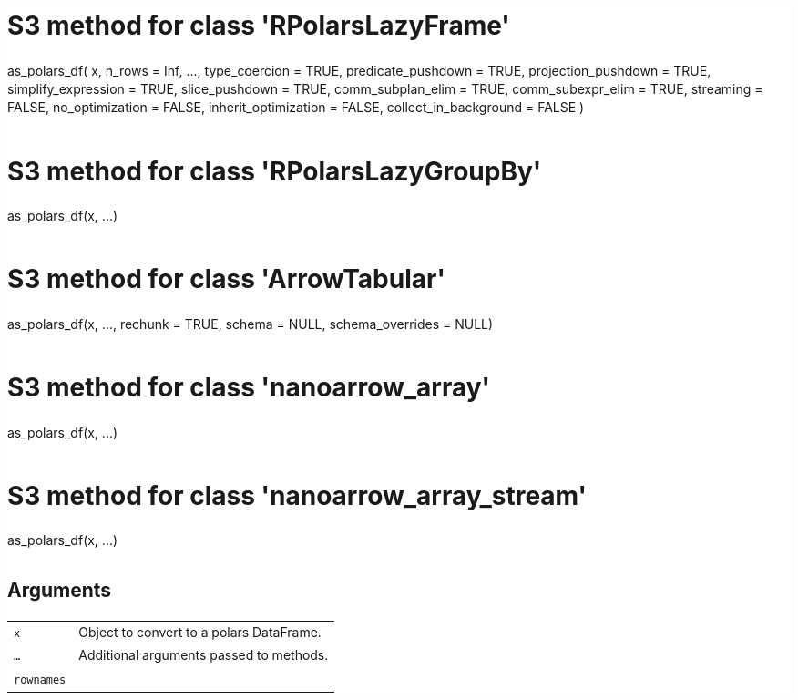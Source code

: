 # S3 method for class 'RPolarsLazyFrame'
as_polars_df(
  x,
  n_rows = Inf,
  ...,
  type_coercion = TRUE,
  predicate_pushdown = TRUE,
  projection_pushdown = TRUE,
  simplify_expression = TRUE,
  slice_pushdown = TRUE,
  comm_subplan_elim = TRUE,
  comm_subexpr_elim = TRUE,
  streaming = FALSE,
  no_optimization = FALSE,
  inherit_optimization = FALSE,
  collect_in_background = FALSE
)

# S3 method for class 'RPolarsLazyGroupBy'
as_polars_df(x, ...)

# S3 method for class 'ArrowTabular'
as_polars_df(x, ..., rechunk = TRUE, schema = NULL, schema_overrides = NULL)

# S3 method for class 'nanoarrow_array'
as_polars_df(x, ...)

# S3 method for class 'nanoarrow_array_stream'
as_polars_df(x, ...)
</code></pre>

## Arguments

<table>
<tr>
<td style="white-space: nowrap; font-family: monospace; vertical-align: top">
<code id="as_polars_df_:_x">x</code>
</td>
<td>
Object to convert to a polars DataFrame.
</td>
</tr>
<tr>
<td style="white-space: nowrap; font-family: monospace; vertical-align: top">
<code id="as_polars_df_:_...">…</code>
</td>
<td>
Additional arguments passed to methods.
</td>
</tr>
<tr>
<td style="white-space: nowrap; font-family: monospace; vertical-align: top">
<code id="as_polars_df_:_rownames">rownames</code>
</td>
<td>

